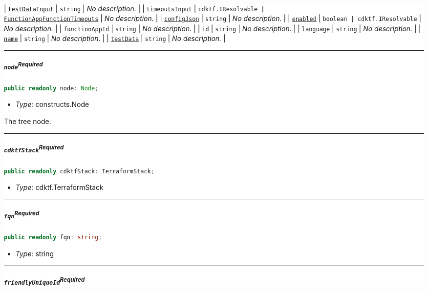 | <code><a href="#@cdktf/provider-azurerm.functionAppFunction.FunctionAppFunction.property.testDataInput">testDataInput</a></code> | <code>string</code> | *No description.* |
| <code><a href="#@cdktf/provider-azurerm.functionAppFunction.FunctionAppFunction.property.timeoutsInput">timeoutsInput</a></code> | <code>cdktf.IResolvable \| <a href="#@cdktf/provider-azurerm.functionAppFunction.FunctionAppFunctionTimeouts">FunctionAppFunctionTimeouts</a></code> | *No description.* |
| <code><a href="#@cdktf/provider-azurerm.functionAppFunction.FunctionAppFunction.property.configJson">configJson</a></code> | <code>string</code> | *No description.* |
| <code><a href="#@cdktf/provider-azurerm.functionAppFunction.FunctionAppFunction.property.enabled">enabled</a></code> | <code>boolean \| cdktf.IResolvable</code> | *No description.* |
| <code><a href="#@cdktf/provider-azurerm.functionAppFunction.FunctionAppFunction.property.functionAppId">functionAppId</a></code> | <code>string</code> | *No description.* |
| <code><a href="#@cdktf/provider-azurerm.functionAppFunction.FunctionAppFunction.property.id">id</a></code> | <code>string</code> | *No description.* |
| <code><a href="#@cdktf/provider-azurerm.functionAppFunction.FunctionAppFunction.property.language">language</a></code> | <code>string</code> | *No description.* |
| <code><a href="#@cdktf/provider-azurerm.functionAppFunction.FunctionAppFunction.property.name">name</a></code> | <code>string</code> | *No description.* |
| <code><a href="#@cdktf/provider-azurerm.functionAppFunction.FunctionAppFunction.property.testData">testData</a></code> | <code>string</code> | *No description.* |

---

##### `node`<sup>Required</sup> <a name="node" id="@cdktf/provider-azurerm.functionAppFunction.FunctionAppFunction.property.node"></a>

```typescript
public readonly node: Node;
```

- *Type:* constructs.Node

The tree node.

---

##### `cdktfStack`<sup>Required</sup> <a name="cdktfStack" id="@cdktf/provider-azurerm.functionAppFunction.FunctionAppFunction.property.cdktfStack"></a>

```typescript
public readonly cdktfStack: TerraformStack;
```

- *Type:* cdktf.TerraformStack

---

##### `fqn`<sup>Required</sup> <a name="fqn" id="@cdktf/provider-azurerm.functionAppFunction.FunctionAppFunction.property.fqn"></a>

```typescript
public readonly fqn: string;
```

- *Type:* string

---

##### `friendlyUniqueId`<sup>Required</sup> <a name="friendlyUniqueId" id="@cdktf/provider-azurerm.functionAppFunction.FunctionAppFunction.property.friendlyUniqueId"></a>
